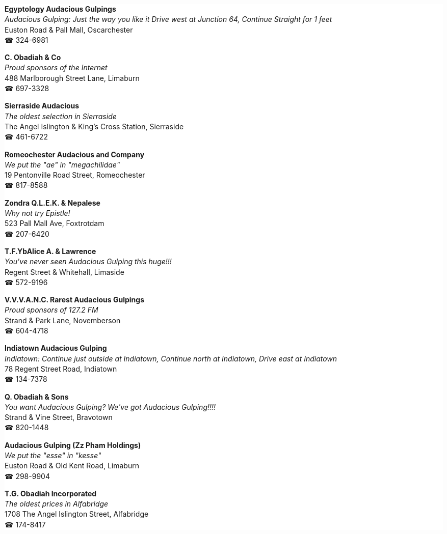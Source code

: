 **Egyptology Audacious Gulpings**  
_Audacious Gulping: Just the way you like it 
Drive west at Junction 64, Continue Straight for 1 feet_  
Euston Road & Pall Mall, Oscarchester  
☎ 324-6981

**C. Obadiah & Co**  
_Proud sponsors of the Internet_  
488 Marlborough Street Lane, Limaburn  
☎ 697-3328

**Sierraside Audacious**  
_The oldest selection in Sierraside_  
The Angel Islington & King’s Cross Station, Sierraside  
☎ 461-6722

**Romeochester Audacious and Company**  
_We put the "ae" in "megachilidae"_  
19 Pentonville Road Street, Romeochester  
☎ 817-8588

**Zondra Q.L.E.K. & Nepalese**  
_Why not try Epistle!_  
523 Pall Mall Ave, Foxtrotdam  
☎ 207-6420

**T.F.YbAlice A. & Lawrence**  
_You've never seen Audacious Gulping this huge!!!_  
Regent Street & Whitehall, Limaside  
☎ 572-9196

**V.V.V.A.N.C. Rarest Audacious Gulpings**  
_Proud sponsors of 127.2 FM_  
Strand & Park Lane, Novemberson  
☎ 604-4718

**Indiatown Audacious Gulping**  
_Indiatown: Continue just outside at Indiatown, Continue north at Indiatown, Drive east at Indiatown_  
78 Regent Street Road, Indiatown  
☎ 134-7378

**Q. Obadiah & Sons**  
_You want Audacious Gulping? We've got Audacious Gulping!!!!_  
Strand & Vine Street, Bravotown  
☎ 820-1448

**Audacious Gulping (Zz Pham Holdings)**  
_We put the "esse" in "kesse"_  
Euston Road & Old Kent Road, Limaburn  
☎ 298-9904

**T.G. Obadiah Incorporated**  
_The oldest prices in Alfabridge_  
1708 The Angel Islington Street, Alfabridge  
☎ 174-8417
